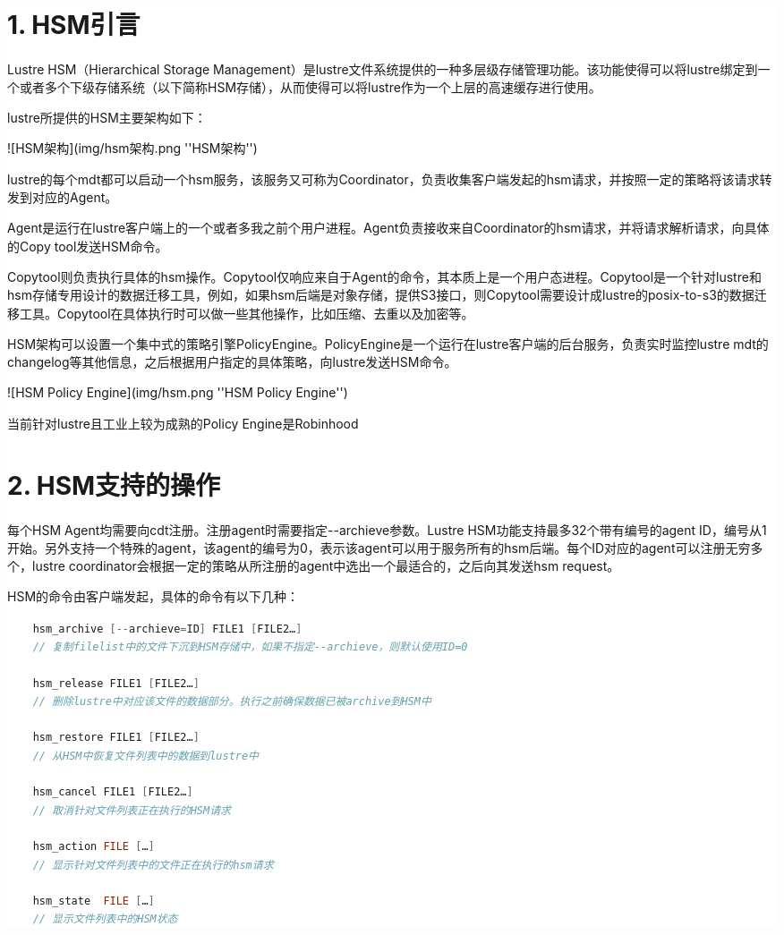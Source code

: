 

# 1. HSM引言

Lustre HSM（Hierarchical Storage Management）是lustre文件系统提供的一种多层级存储管理功能。该功能使得可以将lustre绑定到一个或者多个下级存储系统（以下简称HSM存储），从而使得可以将lustre作为一个上层的高速缓存进行使用。 

lustre所提供的HSM主要架构如下： 

![HSM架构](img/hsm架构.png ''HSM架构'')

lustre的每个mdt都可以启动一个hsm服务，该服务又可称为Coordinator，负责收集客户端发起的hsm请求，并按照一定的策略将该请求转发到对应的Agent。 

Agent是运行在lustre客户端上的一个或者多我之前个用户进程。Agent负责接收来自Coordinator的hsm请求，并将请求解析请求，向具体的Copy tool发送HSM命令。 

Copytool则负责执行具体的hsm操作。Copytool仅响应来自于Agent的命令，其本质上是一个用户态进程。Copytool是一个针对lustre和hsm存储专用设计的数据迁移工具，例如，如果hsm后端是对象存储，提供S3接口，则Copytool需要设计成lustre的posix-to-s3的数据迁移工具。Copytool在具体执行时可以做一些其他操作，比如压缩、去重以及加密等。 

HSM架构可以设置一个集中式的策略引擎PolicyEngine。PolicyEngine是一个运行在lustre客户端的后台服务，负责实时监控lustre mdt的changelog等其他信息，之后根据用户指定的具体策略，向lustre发送HSM命令。 

![HSM Policy Engine](img/hsm.png ''HSM Policy Engine'')

当前针对lustre且工业上较为成熟的Policy Engine是Robinhood



# 2. HSM支持的操作

每个HSM Agent均需要向cdt注册。注册agent时需要指定--archieve参数。Lustre HSM功能支持最多32个带有编号的agent ID，编号从1开始。另外支持一个特殊的agent，该agent的编号为0，表示该agent可以用于服务所有的hsm后端。每个ID对应的agent可以注册无穷多个，lustre coordinator会根据一定的策略从所注册的agent中选出一个最适合的，之后向其发送hsm request。 

HSM的命令由客户端发起，具体的命令有以下几种： 

```c++
    hsm_archive [--archieve=ID] FILE1 [FILE2…] 
    // 复制filelist中的文件下沉到HSM存储中，如果不指定--archieve，则默认使用ID=0

    hsm_release FILE1 [FILE2…] 
    // 删除lustre中对应该文件的数据部分。执行之前确保数据已被archive到HSM中

    hsm_restore FILE1 [FILE2…] 
    // 从HSM中恢复文件列表中的数据到lustre中

    hsm_cancel FILE1 [FILE2…] 
    // 取消针对文件列表正在执行的HSM请求
    
    hsm_action FILE […] 
    // 显示针对文件列表中的文件正在执行的hsm请求

    hsm_state  FILE […] 
    // 显示文件列表中的HSM状态
```
